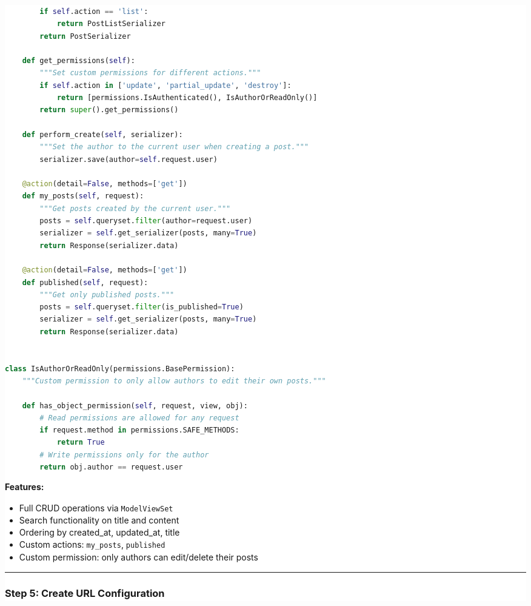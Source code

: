 ```python
        if self.action == 'list':
            return PostListSerializer
        return PostSerializer

    def get_permissions(self):
        """Set custom permissions for different actions."""
        if self.action in ['update', 'partial_update', 'destroy']:
            return [permissions.IsAuthenticated(), IsAuthorOrReadOnly()]
        return super().get_permissions()

    def perform_create(self, serializer):
        """Set the author to the current user when creating a post."""
        serializer.save(author=self.request.user)

    @action(detail=False, methods=['get'])
    def my_posts(self, request):
        """Get posts created by the current user."""
        posts = self.queryset.filter(author=request.user)
        serializer = self.get_serializer(posts, many=True)
        return Response(serializer.data)

    @action(detail=False, methods=['get'])
    def published(self, request):
        """Get only published posts."""
        posts = self.queryset.filter(is_published=True)
        serializer = self.get_serializer(posts, many=True)
        return Response(serializer.data)


class IsAuthorOrReadOnly(permissions.BasePermission):
    """Custom permission to only allow authors to edit their own posts."""

    def has_object_permission(self, request, view, obj):
        # Read permissions are allowed for any request
        if request.method in permissions.SAFE_METHODS:
            return True
        # Write permissions only for the author
        return obj.author == request.user
```

**Features:**
- Full CRUD operations via `ModelViewSet`
- Search functionality on title and content
- Ordering by created_at, updated_at, title
- Custom actions: `my_posts`, `published`
- Custom permission: only authors can edit/delete their posts

---

### Step 5: Create URL Configuration
